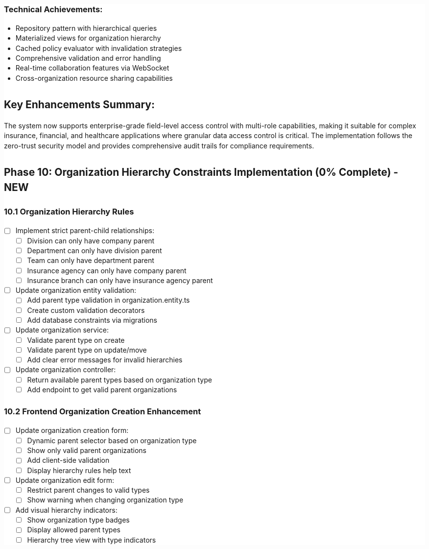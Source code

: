 ### Technical Achievements:
- Repository pattern with hierarchical queries
- Materialized views for organization hierarchy
- Cached policy evaluator with invalidation strategies
- Comprehensive validation and error handling
- Real-time collaboration features via WebSocket
- Cross-organization resource sharing capabilities

## Key Enhancements Summary:
The system now supports enterprise-grade field-level access control with multi-role capabilities, making it suitable for complex insurance, financial, and healthcare applications where granular data access control is critical. The implementation follows the zero-trust security model and provides comprehensive audit trails for compliance requirements.

## Phase 10: Organization Hierarchy Constraints Implementation (0% Complete) - NEW

### 10.1 Organization Hierarchy Rules
- [ ] Implement strict parent-child relationships:
  - [ ] Division can only have company parent
  - [ ] Department can only have division parent
  - [ ] Team can only have department parent
  - [ ] Insurance agency can only have company parent
  - [ ] Insurance branch can only have insurance agency parent
- [ ] Update organization entity validation:
  - [ ] Add parent type validation in organization.entity.ts
  - [ ] Create custom validation decorators
  - [ ] Add database constraints via migrations
- [ ] Update organization service:
  - [ ] Validate parent type on create
  - [ ] Validate parent type on update/move
  - [ ] Add clear error messages for invalid hierarchies
- [ ] Update organization controller:
  - [ ] Return available parent types based on organization type
  - [ ] Add endpoint to get valid parent organizations

### 10.2 Frontend Organization Creation Enhancement
- [ ] Update organization creation form:
  - [ ] Dynamic parent selector based on organization type
  - [ ] Show only valid parent organizations
  - [ ] Add client-side validation
  - [ ] Display hierarchy rules help text
- [ ] Update organization edit form:
  - [ ] Restrict parent changes to valid types
  - [ ] Show warning when changing organization type
- [ ] Add visual hierarchy indicators:
  - [ ] Show organization type badges
  - [ ] Display allowed parent types
  - [ ] Hierarchy tree view with type indicators

